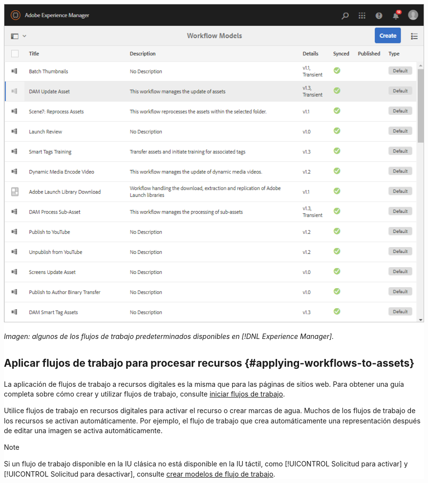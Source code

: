 ![Algunos de los flujos de trabajo predeterminados](assets/aem-default-workflows.png)

*Imagen: algunos de los flujos de trabajo predeterminados disponibles en [!DNL Experience Manager].*

## Aplicar flujos de trabajo para procesar recursos {#applying-workflows-to-assets}

La aplicación de flujos de trabajo a recursos digitales es la misma que para las páginas de sitios web. Para obtener una guía completa sobre cómo crear y utilizar flujos de trabajo, consulte [iniciar flujos de trabajo](/help/sites-authoring/workflows-participating.md).

Utilice flujos de trabajo en recursos digitales para activar el recurso o crear marcas de agua. Muchos de los flujos de trabajo de los recursos se activan automáticamente. Por ejemplo, el flujo de trabajo que crea automáticamente una representación después de editar una imagen se activa automáticamente.

>[!NOTE]
>
>Si un flujo de trabajo disponible en la IU clásica no está disponible en la IU táctil, como [!UICONTROL Solicitud para activar] y [!UICONTROL Solicitud para desactivar], consulte [crear modelos de flujo de trabajo](/help/sites-developing/workflows-models.md#classic2touchui).
